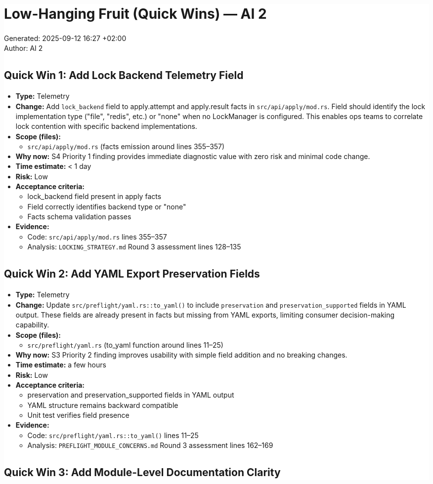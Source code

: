 # Low-Hanging Fruit (Quick Wins) — AI 2

Generated: 2025-09-12 16:27 +02:00  
Author: AI 2

## Quick Win 1: Add Lock Backend Telemetry Field

- **Type:** Telemetry
- **Change:**
  Add `lock_backend` field to apply.attempt and apply.result facts in `src/api/apply/mod.rs`. Field should identify the lock implementation type ("file", "redis", etc.) or "none" when no LockManager is configured. This enables ops teams to correlate lock contention with specific backend implementations.
- **Scope (files):**
  - `src/api/apply/mod.rs` (facts emission around lines 355–357)
- **Why now:**
  S4 Priority 1 finding provides immediate diagnostic value with zero risk and minimal code change.
- **Time estimate:** < 1 day
- **Risk:** Low
- **Acceptance criteria:**
  - lock_backend field present in apply facts
  - Field correctly identifies backend type or "none"
  - Facts schema validation passes
- **Evidence:**
  - Code: `src/api/apply/mod.rs` lines 355–357
  - Analysis: `LOCKING_STRATEGY.md` Round 3 assessment lines 128–135

## Quick Win 2: Add YAML Export Preservation Fields

- **Type:** Telemetry
- **Change:**
  Update `src/preflight/yaml.rs::to_yaml()` to include `preservation` and `preservation_supported` fields in YAML output. These fields are already present in facts but missing from YAML exports, limiting consumer decision-making capability.
- **Scope (files):**
  - `src/preflight/yaml.rs` (to_yaml function around lines 11–25)
- **Why now:**
  S3 Priority 2 finding improves usability with simple field addition and no breaking changes.
- **Time estimate:** a few hours
- **Risk:** Low
- **Acceptance criteria:**
  - preservation and preservation_supported fields in YAML output
  - YAML structure remains backward compatible
  - Unit test verifies field presence
- **Evidence:**
  - Code: `src/preflight/yaml.rs::to_yaml()` lines 11–25
  - Analysis: `PREFLIGHT_MODULE_CONCERNS.md` Round 3 assessment lines 162–169

## Quick Win 3: Add Module-Level Documentation Clarity
